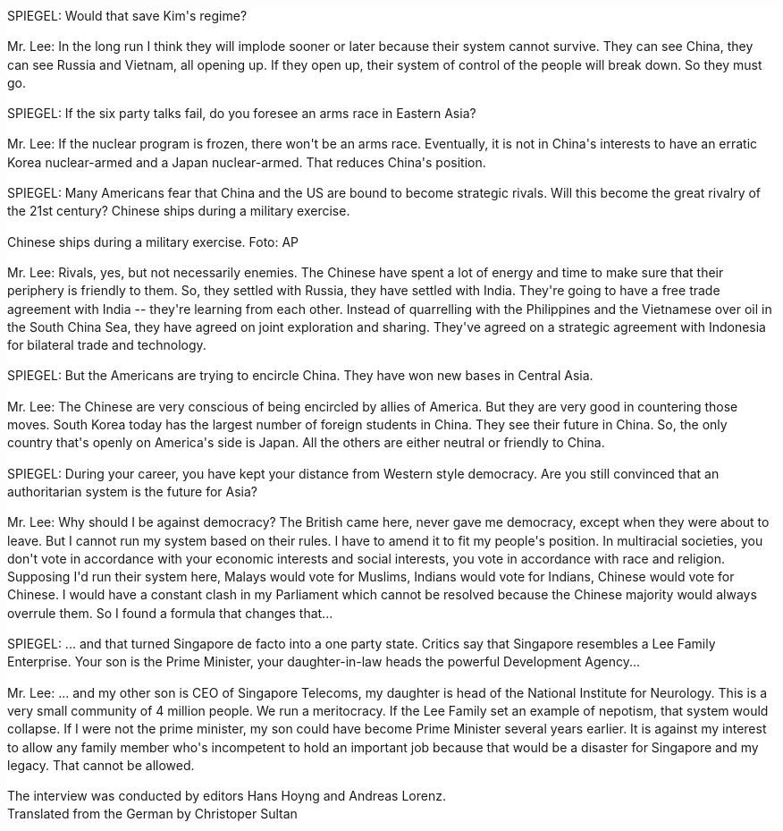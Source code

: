SPIEGEL: Would that save Kim's regime?

Mr. Lee: In the long run I think they will implode sooner or later because their system cannot survive. They can see China, they can see Russia and Vietnam, all opening up. If they open up, their system of control of the people will break down. So they must go.

SPIEGEL: If the six party talks fail, do you foresee an arms race in Eastern Asia?

Mr. Lee: If the nuclear program is frozen, there won't be an arms race. Eventually, it is not in China's interests to have an erratic Korea nuclear-armed and a Japan nuclear-armed. That reduces China's position.

SPIEGEL: Many Americans fear that China and the US are bound to become strategic rivals. Will this become the great rivalry of the 21st century?
Chinese ships during a military exercise.

Chinese ships during a military exercise.
Foto: AP

Mr. Lee: Rivals, yes, but not necessarily enemies. The Chinese have spent a lot of energy and time to make sure that their periphery is friendly to them. So, they settled with Russia, they have settled with India. They're going to have a free trade agreement with India -- they're learning from each other. Instead of quarrelling with the Philippines and the Vietnamese over oil in the South China Sea, they have agreed on joint exploration and sharing. They've agreed on a strategic agreement with Indonesia for bilateral trade and technology.

SPIEGEL: But the Americans are trying to encircle China. They have won new bases in Central Asia.

Mr. Lee: The Chinese are very conscious of being encircled by allies of America. But they are very good in countering those moves. South Korea today has the largest number of foreign students in China. They see their future in China. So, the only country that's openly on America's side is Japan. All the others are either neutral or friendly to China.

SPIEGEL: During your career, you have kept your distance from Western style democracy. Are you still convinced that an authoritarian system is the future for Asia?

Mr. Lee: Why should I be against democracy? The British came here, never gave me democracy, except when they were about to leave. But I cannot run my system based on their rules. I have to amend it to fit my people's position. In multiracial societies, you don't vote in accordance with your economic interests and social interests, you vote in accordance with race and religion. Supposing I'd run their system here, Malays would vote for Muslims, Indians would vote for Indians, Chinese would vote for Chinese. I would have a constant clash in my Parliament which cannot be resolved because the Chinese majority would always overrule them. So I found a formula that changes that...

SPIEGEL: ... and that turned Singapore de facto into a one party state. Critics say that Singapore resembles a Lee Family Enterprise. Your son is the Prime Minister, your daughter-in-law heads the powerful Development Agency...

Mr. Lee: ... and my other son is CEO of Singapore Telecoms, my daughter is head of the National Institute for Neurology. This is a very small community of 4 million people. We run a meritocracy. If the Lee Family set an example of nepotism, that system would collapse. If I were not the prime minister, my son could have become Prime Minister several years earlier. It is against my interest to allow any family member who's incompetent to hold an important job because that would be a disaster for Singapore and my legacy. That cannot be allowed.

The interview was conducted by editors Hans Hoyng and Andreas Lorenz.  
Translated from the German by Christoper Sultan
